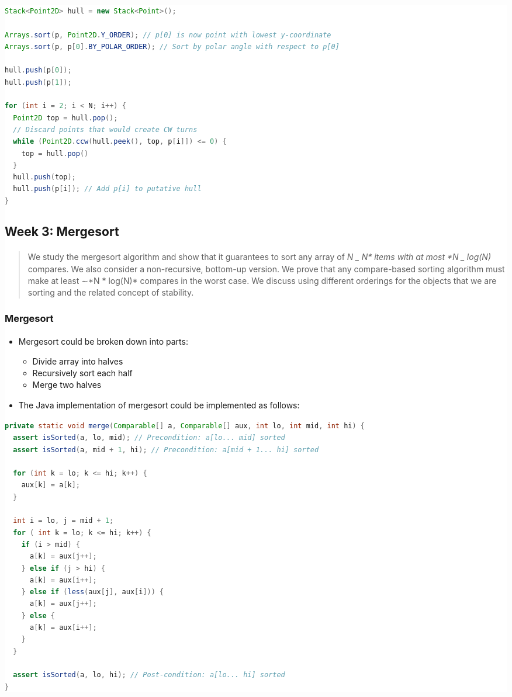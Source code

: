 ```java
Stack<Point2D> hull = new Stack<Point>();

Arrays.sort(p, Point2D.Y_ORDER); // p[0] is now point with lowest y-coordinate
Arrays.sort(p, p[0].BY_POLAR_ORDER); // Sort by polar angle with respect to p[0]

hull.push(p[0]);
hull.push(p[1]);

for (int i = 2; i < N; i++) {
  Point2D top = hull.pop();
  // Discard points that would create CW turns
  while (Point2D.ccw(hull.peek(), top, p[i]]) <= 0) {
    top = hull.pop()
  }
  hull.push(top);
  hull.push(p[i]); // Add p[i] to putative hull
}
```

## Week 3: Mergesort

> We study the mergesort algorithm and show that it guarantees to sort any array of _N _ N* items with at most *N _ log(N)_ compares. We also consider a non-recursive, bottom-up version. We prove that any compare-based sorting algorithm must make at least ∼*N * log(N)\* compares in the worst case. We discuss using different orderings for the objects that we are sorting and the related concept of stability.

### Mergesort

- Mergesort could be broken down into parts:

  - Divide array into halves
  - Recursively sort each half
  - Merge two halves

- The Java implementation of mergesort could be implemented as follows:

```java
private static void merge(Comparable[] a, Comparable[] aux, int lo, int mid, int hi) {
  assert isSorted(a, lo, mid); // Precondition: a[lo... mid] sorted
  assert isSorted(a, mid + 1, hi); // Precondition: a[mid + 1... hi] sorted

  for (int k = lo; k <= hi; k++) {
    aux[k] = a[k];
  }

  int i = lo, j = mid + 1;
  for ( int k = lo; k <= hi; k++) {
    if (i > mid) {
      a[k] = aux[j++];
    } else if (j > hi) {
      a[k] = aux[i++];
    } else if (less(aux[j], aux[i])) {
      a[k] = aux[j++];
    } else {
      a[k] = aux[i++];
    }
  }

  assert isSorted(a, lo, hi); // Post-condition: a[lo... hi] sorted
}
```
